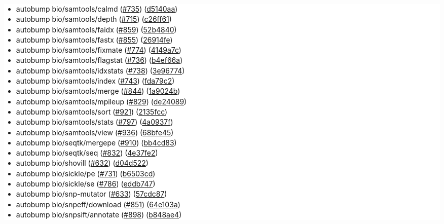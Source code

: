 * autobump bio/samtools/calmd ([#735](https://www.github.com/Phlya/snakemake-wrappers/issues/735)) ([d5140aa](https://www.github.com/Phlya/snakemake-wrappers/commit/d5140aacd022274bf70f31697a5acc8f28033ea6))
* autobump bio/samtools/depth ([#715](https://www.github.com/Phlya/snakemake-wrappers/issues/715)) ([c26ff61](https://www.github.com/Phlya/snakemake-wrappers/commit/c26ff6126d79bcc5bc91fa36e22025a9f0e4e210))
* autobump bio/samtools/faidx ([#859](https://www.github.com/Phlya/snakemake-wrappers/issues/859)) ([52b4840](https://www.github.com/Phlya/snakemake-wrappers/commit/52b48402c52e9fcc3cdf1d3e79da542e98a50e17))
* autobump bio/samtools/fastx ([#855](https://www.github.com/Phlya/snakemake-wrappers/issues/855)) ([26914fe](https://www.github.com/Phlya/snakemake-wrappers/commit/26914feabefb2618e60469f5656b0396a322a852))
* autobump bio/samtools/fixmate ([#774](https://www.github.com/Phlya/snakemake-wrappers/issues/774)) ([4149a7c](https://www.github.com/Phlya/snakemake-wrappers/commit/4149a7c0dfc320cbb7f5a38b6de30118fce2c0da))
* autobump bio/samtools/flagstat ([#736](https://www.github.com/Phlya/snakemake-wrappers/issues/736)) ([b4ef66a](https://www.github.com/Phlya/snakemake-wrappers/commit/b4ef66a7d2990f3c613ada9e7d7d2ebdbaee2719))
* autobump bio/samtools/idxstats ([#738](https://www.github.com/Phlya/snakemake-wrappers/issues/738)) ([3e96774](https://www.github.com/Phlya/snakemake-wrappers/commit/3e967746c83059ba69f64c5ddbede92e32af521f))
* autobump bio/samtools/index ([#743](https://www.github.com/Phlya/snakemake-wrappers/issues/743)) ([fda79c2](https://www.github.com/Phlya/snakemake-wrappers/commit/fda79c21411ea22ee24ef45da14cb9f46e866738))
* autobump bio/samtools/merge ([#844](https://www.github.com/Phlya/snakemake-wrappers/issues/844)) ([1a9024b](https://www.github.com/Phlya/snakemake-wrappers/commit/1a9024b06fe9239b908ddd30a1d95c9af35ef98f))
* autobump bio/samtools/mpileup ([#829](https://www.github.com/Phlya/snakemake-wrappers/issues/829)) ([de24089](https://www.github.com/Phlya/snakemake-wrappers/commit/de240898d9e582ea6752ae7b3638f277788a95d2))
* autobump bio/samtools/sort ([#921](https://www.github.com/Phlya/snakemake-wrappers/issues/921)) ([2135fcc](https://www.github.com/Phlya/snakemake-wrappers/commit/2135fcc7e8398090b752e499ca244abdfa2e5c01))
* autobump bio/samtools/stats ([#797](https://www.github.com/Phlya/snakemake-wrappers/issues/797)) ([4a0937f](https://www.github.com/Phlya/snakemake-wrappers/commit/4a0937fa254c8504acfdefad40c5e3bb3ad8f674))
* autobump bio/samtools/view ([#936](https://www.github.com/Phlya/snakemake-wrappers/issues/936)) ([68bfe45](https://www.github.com/Phlya/snakemake-wrappers/commit/68bfe45f4fd396e2c51b2864f17791906a3a3db5))
* autobump bio/seqtk/mergepe ([#910](https://www.github.com/Phlya/snakemake-wrappers/issues/910)) ([bb4cd83](https://www.github.com/Phlya/snakemake-wrappers/commit/bb4cd8373d56b483470c4218c278bd63237b7224))
* autobump bio/seqtk/seq ([#832](https://www.github.com/Phlya/snakemake-wrappers/issues/832)) ([4e37fe2](https://www.github.com/Phlya/snakemake-wrappers/commit/4e37fe2f5ec51ae31a8360e37e5bd8ff1c4ce862))
* autobump bio/shovill ([#632](https://www.github.com/Phlya/snakemake-wrappers/issues/632)) ([d04d522](https://www.github.com/Phlya/snakemake-wrappers/commit/d04d5228e5ea0b05613463d12d1d3e796a770c28))
* autobump bio/sickle/pe ([#731](https://www.github.com/Phlya/snakemake-wrappers/issues/731)) ([b6503cd](https://www.github.com/Phlya/snakemake-wrappers/commit/b6503cd7e971762b16ccabf4eba1f29699fc02e3))
* autobump bio/sickle/se ([#786](https://www.github.com/Phlya/snakemake-wrappers/issues/786)) ([eddb747](https://www.github.com/Phlya/snakemake-wrappers/commit/eddb747ef0f3c678e819521aaed08dfd255fc09a))
* autobump bio/snp-mutator ([#633](https://www.github.com/Phlya/snakemake-wrappers/issues/633)) ([57cdc87](https://www.github.com/Phlya/snakemake-wrappers/commit/57cdc874c0ba500bf75b2d8487bdbdcef25bc7a3))
* autobump bio/snpeff/download ([#851](https://www.github.com/Phlya/snakemake-wrappers/issues/851)) ([64e103a](https://www.github.com/Phlya/snakemake-wrappers/commit/64e103a6b9083685078d4b6586fe0c11ebb89061))
* autobump bio/snpsift/annotate ([#898](https://www.github.com/Phlya/snakemake-wrappers/issues/898)) ([b848ae4](https://www.github.com/Phlya/snakemake-wrappers/commit/b848ae47d18de333dc65f9adcefe67c0f5319101))